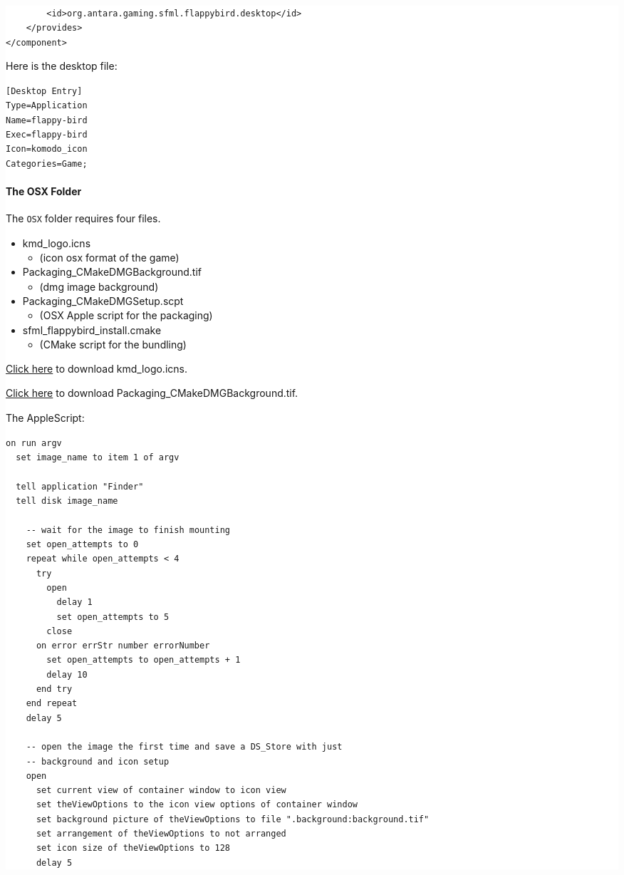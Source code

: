 ```
        <id>org.antara.gaming.sfml.flappybird.desktop</id>
    </provides>
</component>
```

Here is the desktop file:

```
[Desktop Entry]
Type=Application
Name=flappy-bird
Exec=flappy-bird
Icon=komodo_icon
Categories=Game;
```

#### The OSX Folder

The `OSX` folder requires four files.

- kmd_logo.icns
  - (icon osx format of the game) 
- Packaging_CMakeDMGBackground.tif
  - (dmg image background) 
- Packaging_CMakeDMGSetup.scpt
  - (OSX Apple script for the packaging) 
- sfml_flappybird_install.cmake
  - (CMake script for the bundling)

[Click here](/flappy-bird-tutorial/kmd_logo.icns) to download kmd_logo.icns.

[Click here](/flappy-bird-tutorial/Packaging_CMakeDMGBackground.tif) to download Packaging_CMakeDMGBackground.tif.

The AppleScript:

```
on run argv
  set image_name to item 1 of argv

  tell application "Finder"
  tell disk image_name

    -- wait for the image to finish mounting
    set open_attempts to 0
    repeat while open_attempts < 4
      try
        open
          delay 1
          set open_attempts to 5
        close
      on error errStr number errorNumber
        set open_attempts to open_attempts + 1
        delay 10
      end try
    end repeat
    delay 5

    -- open the image the first time and save a DS_Store with just
    -- background and icon setup
    open
      set current view of container window to icon view
      set theViewOptions to the icon view options of container window
      set background picture of theViewOptions to file ".background:background.tif"
      set arrangement of theViewOptions to not arranged
      set icon size of theViewOptions to 128
      delay 5
```